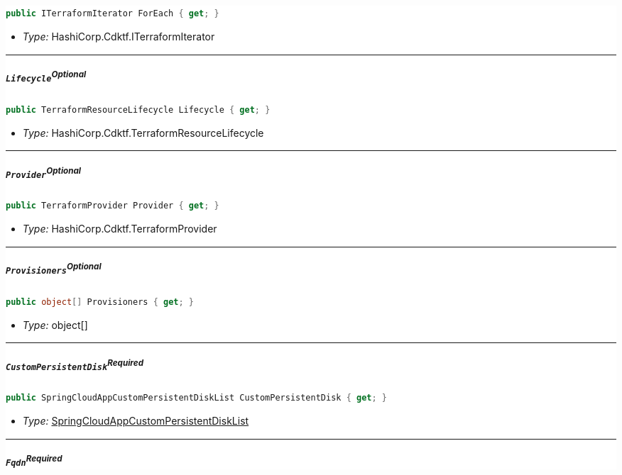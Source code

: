 ```csharp
public ITerraformIterator ForEach { get; }
```

- *Type:* HashiCorp.Cdktf.ITerraformIterator

---

##### `Lifecycle`<sup>Optional</sup> <a name="Lifecycle" id="@cdktf/provider-azurerm.springCloudApp.SpringCloudApp.property.lifecycle"></a>

```csharp
public TerraformResourceLifecycle Lifecycle { get; }
```

- *Type:* HashiCorp.Cdktf.TerraformResourceLifecycle

---

##### `Provider`<sup>Optional</sup> <a name="Provider" id="@cdktf/provider-azurerm.springCloudApp.SpringCloudApp.property.provider"></a>

```csharp
public TerraformProvider Provider { get; }
```

- *Type:* HashiCorp.Cdktf.TerraformProvider

---

##### `Provisioners`<sup>Optional</sup> <a name="Provisioners" id="@cdktf/provider-azurerm.springCloudApp.SpringCloudApp.property.provisioners"></a>

```csharp
public object[] Provisioners { get; }
```

- *Type:* object[]

---

##### `CustomPersistentDisk`<sup>Required</sup> <a name="CustomPersistentDisk" id="@cdktf/provider-azurerm.springCloudApp.SpringCloudApp.property.customPersistentDisk"></a>

```csharp
public SpringCloudAppCustomPersistentDiskList CustomPersistentDisk { get; }
```

- *Type:* <a href="#@cdktf/provider-azurerm.springCloudApp.SpringCloudAppCustomPersistentDiskList">SpringCloudAppCustomPersistentDiskList</a>

---

##### `Fqdn`<sup>Required</sup> <a name="Fqdn" id="@cdktf/provider-azurerm.springCloudApp.SpringCloudApp.property.fqdn"></a>
